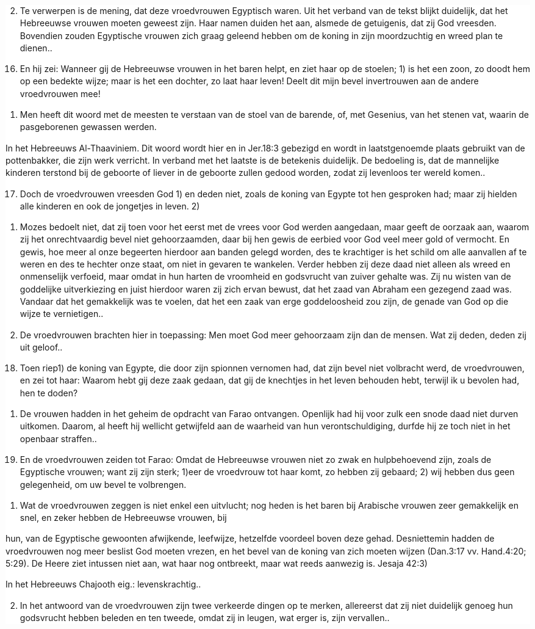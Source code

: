 2) Te verwerpen is de mening, dat deze vroedvrouwen Egyptisch waren. Uit het verband van de tekst  blijkt  duidelijk,  dat  het  Hebreeuwse vrouwen moeten geweest  zijn.  Haar  namen duiden het aan, alsmede de getuigenis, dat zij God vreesden. Bovendien zouden Egyptische vrouwen zich graag geleend hebben om de koning in zijn moordzuchtig en wreed plan te dienen..

16. En hij zei: Wanneer gij de Hebreeuwse vrouwen in het baren helpt, en ziet haar op de stoelen; 1) is het een zoon, zo doodt hem op een bedekte wijze; maar is het een dochter, zo laat haar leven! Deelt dit mijn bevel invertrouwen aan de andere vroedvrouwen mee!

1) Men heeft dit woord met de meesten te verstaan van de stoel van de barende, of, met Gesenius, van het stenen vat, waarin de pasgeborenen gewassen werden.

In het Hebreeuws Al-Thaaviniem. Dit woord wordt hier en in Jer.18:3 gebezigd en wordt in laatstgenoemde plaats gebruikt van de pottenbakker, die zijn werk verricht. In verband met het laatste is de betekenis duidelijk. De bedoeling is, dat de mannelijke kinderen terstond bij de geboorte of liever in de geboorte zullen gedood worden, zodat zij levenloos ter wereld komen..

17. Doch de vroedvrouwen vreesden God 1) en deden niet, zoals de koning van Egypte tot hen gesproken had; maar zij hielden alle kinderen en ook de jongetjes in leven. 2)

1) Mozes bedoelt niet, dat zij toen voor het eerst met de vrees voor God werden aangedaan, maar geeft de oorzaak aan, waarom zij het onrechtvaardig bevel niet gehoorzaamden, daar bij hen gewis de eerbied voor God veel meer gold of vermocht. En gewis, hoe meer al onze begeerten  hierdoor  aan  banden  gelegd  worden,  des  te  krachtiger  is  het  schild  om  alle aanvallen af te weren en des te hechter onze staat, om niet in gevaren te wankelen. Verder hebben zij deze daad niet alleen als wreed en onmenselijk verfoeid, maar omdat in hun harten de  vroomheid  en  godsvrucht  van  zuiver  gehalte  was.  Zij  nu  wisten  van  de  goddelijke uitverkiezing en juist hierdoor waren zij zich ervan bewust, dat het zaad van Abraham een gezegend zaad was. Vandaar dat het gemakkelijk was te voelen, dat het een zaak van erge goddeloosheid zou zijn, de genade van God op die wijze te vernietigen..

2) De vroedvrouwen brachten hier in toepassing: Men moet God meer gehoorzaam zijn dan de mensen. Wat zij deden, deden zij uit geloof..

18. Toen riep1) de koning van Egypte, die door zijn spionnen vernomen had, dat zijn bevel niet volbracht werd, de vroedvrouwen, en zei tot haar: Waarom hebt gij deze zaak gedaan, dat gij de knechtjes in het leven behouden hebt, terwijl ik u bevolen had, hen te doden?

1) De vrouwen hadden in het geheim de opdracht van Farao ontvangen. Openlijk had hij voor zulk een snode daad niet durven uitkomen. Daarom, al heeft hij wellicht getwijfeld aan de waarheid van hun verontschuldiging, durfde hij ze toch niet in het openbaar straffen..

19. En de vroedvrouwen zeiden tot Farao: Omdat de Hebreeuwse vrouwen niet zo zwak en hulpbehoevend zijn, zoals de Egyptische vrouwen; want zij zijn sterk; 1)eer de vroedvrouw tot haar komt, zo hebben zij gebaard; 2) wij hebben dus geen gelegenheid, om uw bevel te volbrengen.

1)  Wat  de vroedvrouwen zeggen is niet  enkel een uitvlucht; nog heden is het  baren  bij Arabische vrouwen zeer gemakkelijk en snel, en zeker hebben de Hebreeuwse vrouwen, bij

hun,  van  de  Egyptische  gewoonten  afwijkende,  leefwijze,  hetzelfde  voordeel boven  deze gehad. Desniettemin hadden de vroedvrouwen nog meer beslist God moeten vrezen, en het bevel van de koning van zich moeten wijzen (Dan.3:17 vv. Hand.4:20; 5:29). De Heere ziet intussen niet aan, wat haar nog ontbreekt, maar wat reeds aanwezig is. Jesaja 42:3)

In het Hebreeuws Chajooth eig.: levenskrachtig..

2) In het antwoord van de vroedvrouwen zijn twee verkeerde dingen op te merken, allereerst dat  zij niet  duidelijk  genoeg hun godsvrucht  hebben beleden en ten tweede, omdat  zij in leugen, wat erger is, zijn vervallen..
